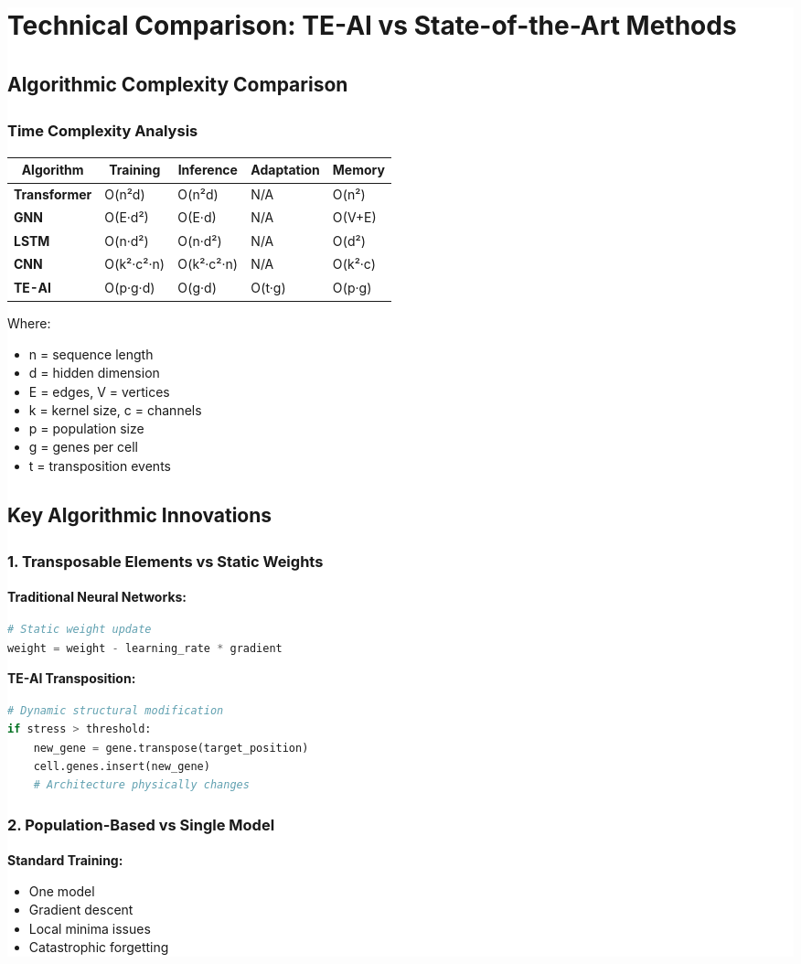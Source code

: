 # Technical Comparison: TE-AI vs State-of-the-Art Methods

## Algorithmic Complexity Comparison

### Time Complexity Analysis

| Algorithm | Training | Inference | Adaptation | Memory |
|-----------|----------|-----------|------------|---------|
| **Transformer** | O(n²d) | O(n²d) | N/A | O(n²) |
| **GNN** | O(E·d²) | O(E·d) | N/A | O(V+E) |
| **LSTM** | O(n·d²) | O(n·d²) | N/A | O(d²) |
| **CNN** | O(k²·c²·n) | O(k²·c²·n) | N/A | O(k²·c) |
| **TE-AI** | O(p·g·d) | O(g·d) | O(t·g) | O(p·g) |

Where:
- n = sequence length
- d = hidden dimension
- E = edges, V = vertices
- k = kernel size, c = channels
- p = population size
- g = genes per cell
- t = transposition events

## Key Algorithmic Innovations

### 1. Transposable Elements vs Static Weights

**Traditional Neural Networks:**
```python
# Static weight update
weight = weight - learning_rate * gradient
```

**TE-AI Transposition:**
```python
# Dynamic structural modification
if stress > threshold:
    new_gene = gene.transpose(target_position)
    cell.genes.insert(new_gene)
    # Architecture physically changes
```

### 2. Population-Based vs Single Model

**Standard Training:**
- One model
- Gradient descent
- Local minima issues
- Catastrophic forgetting
